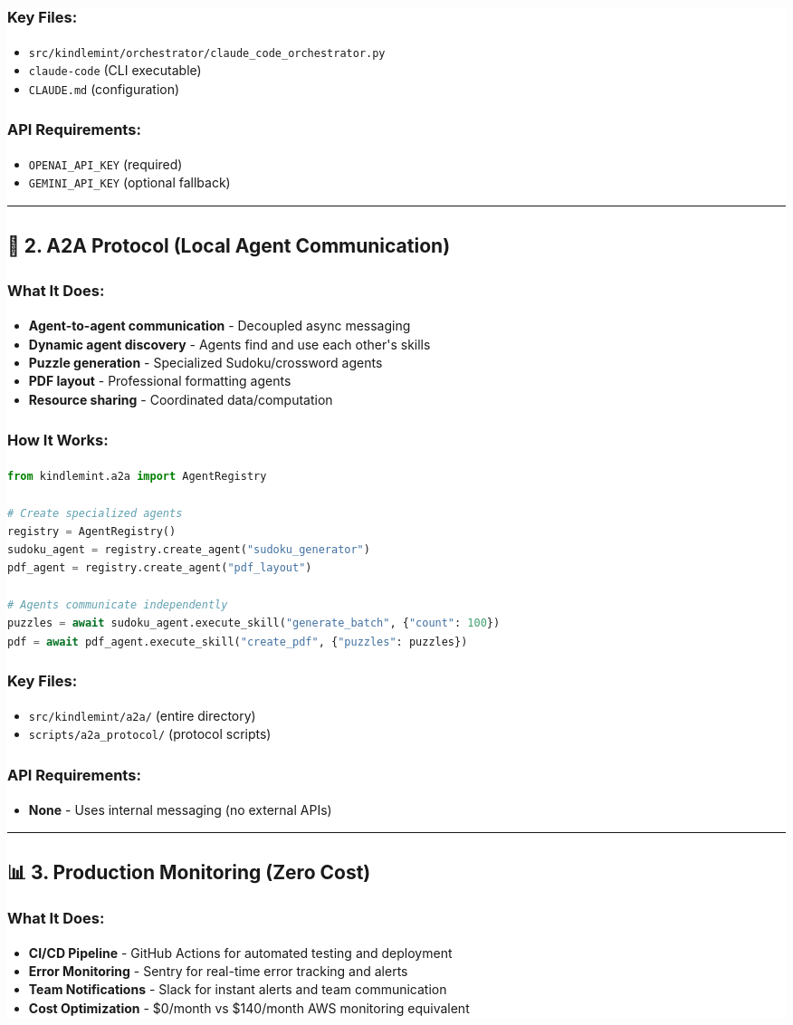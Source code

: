 ### **Key Files:**
- `src/kindlemint/orchestrator/claude_code_orchestrator.py`
- `claude-code` (CLI executable)
- `CLAUDE.md` (configuration)

### **API Requirements:**
- `OPENAI_API_KEY` (required)
- `GEMINI_API_KEY` (optional fallback)

---

## 🔗 2. A2A Protocol (Local Agent Communication)

### **What It Does:**
- **Agent-to-agent communication** - Decoupled async messaging
- **Dynamic agent discovery** - Agents find and use each other's skills
- **Puzzle generation** - Specialized Sudoku/crossword agents
- **PDF layout** - Professional formatting agents
- **Resource sharing** - Coordinated data/computation

### **How It Works:**
```python
from kindlemint.a2a import AgentRegistry

# Create specialized agents
registry = AgentRegistry()
sudoku_agent = registry.create_agent("sudoku_generator")
pdf_agent = registry.create_agent("pdf_layout")

# Agents communicate independently
puzzles = await sudoku_agent.execute_skill("generate_batch", {"count": 100})
pdf = await pdf_agent.execute_skill("create_pdf", {"puzzles": puzzles})
```

### **Key Files:**
- `src/kindlemint/a2a/` (entire directory)
- `scripts/a2a_protocol/` (protocol scripts)

### **API Requirements:**
- **None** - Uses internal messaging (no external APIs)

---

## 📊 3. Production Monitoring (Zero Cost)

### **What It Does:**
- **CI/CD Pipeline** - GitHub Actions for automated testing and deployment
- **Error Monitoring** - Sentry for real-time error tracking and alerts
- **Team Notifications** - Slack for instant alerts and team communication
- **Cost Optimization** - $0/month vs $140/month AWS monitoring equivalent
